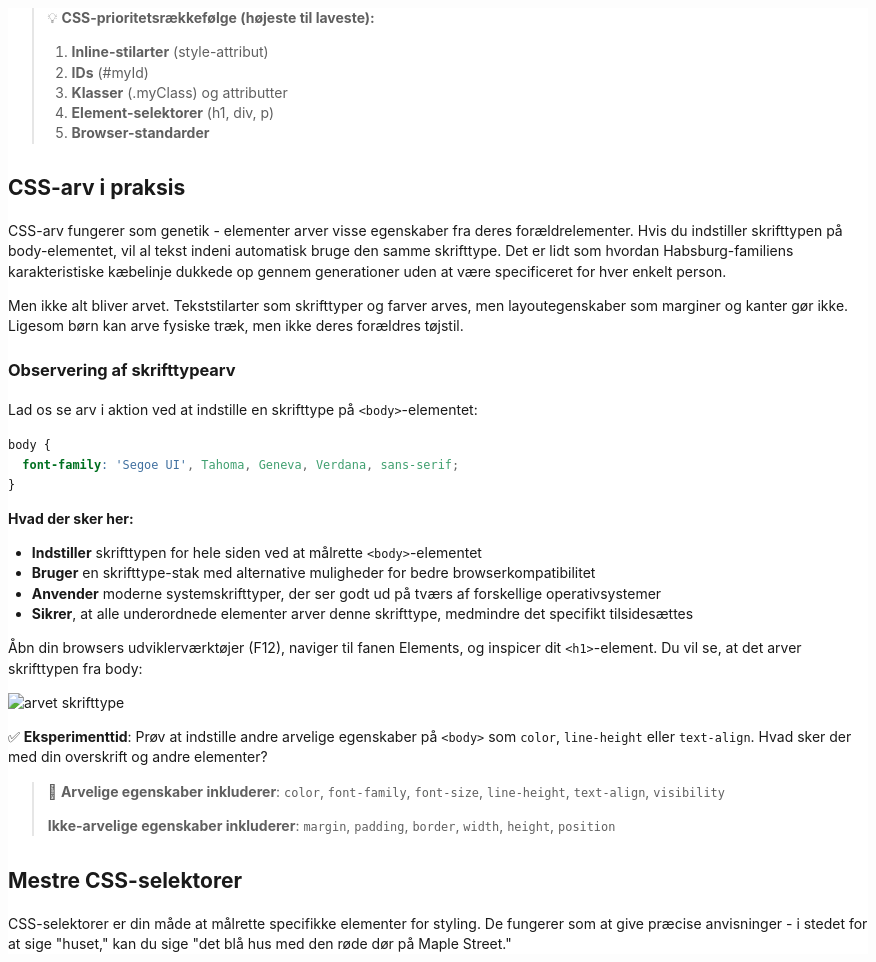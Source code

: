 > 💡 **CSS-prioritetsrækkefølge (højeste til laveste):**
> 1. **Inline-stilarter** (style-attribut)
> 2. **IDs** (#myId)
> 3. **Klasser** (.myClass) og attributter
> 4. **Element-selektorer** (h1, div, p)
> 5. **Browser-standarder**

## CSS-arv i praksis

CSS-arv fungerer som genetik - elementer arver visse egenskaber fra deres forældrelementer. Hvis du indstiller skrifttypen på body-elementet, vil al tekst indeni automatisk bruge den samme skrifttype. Det er lidt som hvordan Habsburg-familiens karakteristiske kæbelinje dukkede op gennem generationer uden at være specificeret for hver enkelt person.

Men ikke alt bliver arvet. Tekststilarter som skrifttyper og farver arves, men layoutegenskaber som marginer og kanter gør ikke. Ligesom børn kan arve fysiske træk, men ikke deres forældres tøjstil.

### Observering af skrifttypearv

Lad os se arv i aktion ved at indstille en skrifttype på `<body>`-elementet:

```css
body {
  font-family: 'Segoe UI', Tahoma, Geneva, Verdana, sans-serif;
}
```

**Hvad der sker her:**
- **Indstiller** skrifttypen for hele siden ved at målrette `<body>`-elementet
- **Bruger** en skrifttype-stak med alternative muligheder for bedre browserkompatibilitet
- **Anvender** moderne systemskrifttyper, der ser godt ud på tværs af forskellige operativsystemer
- **Sikrer**, at alle underordnede elementer arver denne skrifttype, medmindre det specifikt tilsidesættes

Åbn din browsers udviklerværktøjer (F12), naviger til fanen Elements, og inspicer dit `<h1>`-element. Du vil se, at det arver skrifttypen fra body:

![arvet skrifttype](../../../../translated_images/1.cc07a5cbe114ad1d4728c35134584ac1b87db688eff83cf75985cf31fe0ed95c.da.png)

✅ **Eksperimenttid**: Prøv at indstille andre arvelige egenskaber på `<body>` som `color`, `line-height` eller `text-align`. Hvad sker der med din overskrift og andre elementer?

> 📝 **Arvelige egenskaber inkluderer**: `color`, `font-family`, `font-size`, `line-height`, `text-align`, `visibility`
>
> **Ikke-arvelige egenskaber inkluderer**: `margin`, `padding`, `border`, `width`, `height`, `position`

## Mestre CSS-selektorer

CSS-selektorer er din måde at målrette specifikke elementer for styling. De fungerer som at give præcise anvisninger - i stedet for at sige "huset," kan du sige "det blå hus med den røde dør på Maple Street."
